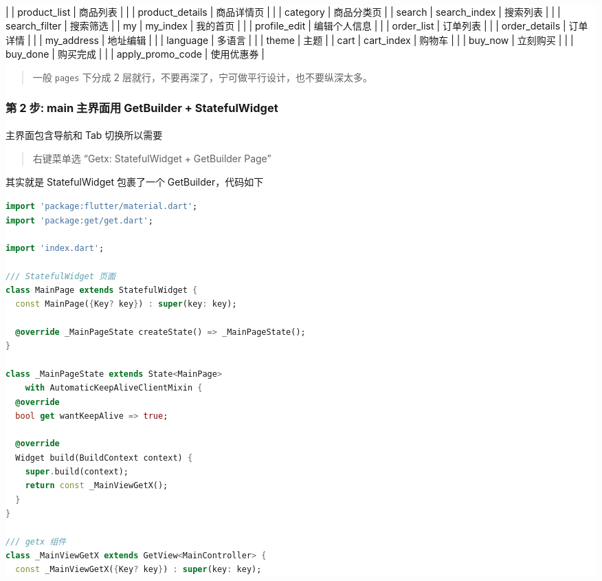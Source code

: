 |        | product_list     | 商品列表     |
|        | product_details  | 商品详情页   |
|        | category         | 商品分类页   |
| search | search_index     | 搜索列表     |
|        | search_filter    | 搜索筛选     |
| my     | my_index         | 我的首页     |
|        | profile_edit     | 编辑个人信息 |
|        | order_list       | 订单列表     |
|        | order_details    | 订单详情     |
|        | my_address       | 地址编辑     |
|        | language         | 多语言       |
|        | theme            | 主题         |
| cart   | cart_index       | 购物车       |
|        | buy_now          | 立刻购买     |
|        | buy_done         | 购买完成     |
|        | apply_promo_code | 使用优惠券   |

> 一般 `pages` 下分成 2 层就行，不要再深了，宁可做平行设计，也不要纵深太多。

### 第 2 步: main 主界面用 GetBuilder + StatefulWidget

主界面包含导航和 Tab 切换所以需要

> 右键菜单选 “Getx: StatefulWidget + GetBuilder Page”

其实就是 StatefulWidget 包裹了一个 GetBuilder，代码如下

```dart
import 'package:flutter/material.dart';
import 'package:get/get.dart';

import 'index.dart';

/// StatefulWidget 页面
class MainPage extends StatefulWidget {
  const MainPage({Key? key}) : super(key: key);

  @override _MainPageState createState() => _MainPageState();
}

class _MainPageState extends State<MainPage>
    with AutomaticKeepAliveClientMixin {
  @override
  bool get wantKeepAlive => true;

  @override
  Widget build(BuildContext context) {
    super.build(context);
    return const _MainViewGetX();
  }
}

/// getx 组件
class _MainViewGetX extends GetView<MainController> {
  const _MainViewGetX({Key? key}) : super(key: key);
```